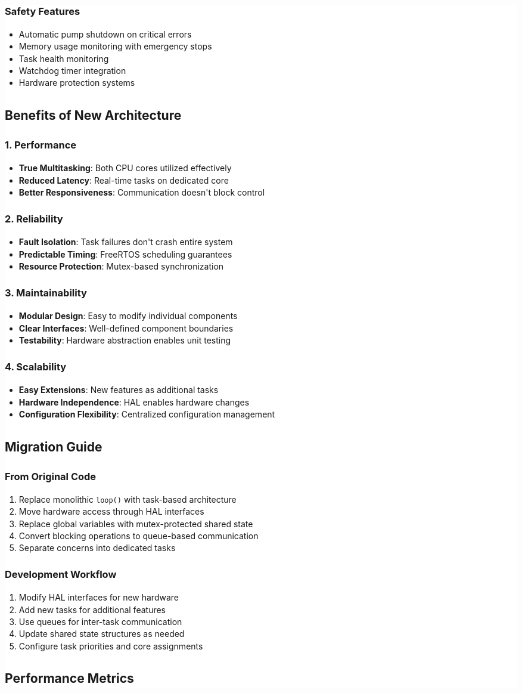 ### Safety Features
- Automatic pump shutdown on critical errors
- Memory usage monitoring with emergency stops
- Task health monitoring
- Watchdog timer integration
- Hardware protection systems

## Benefits of New Architecture

### 1. **Performance**
- **True Multitasking**: Both CPU cores utilized effectively
- **Reduced Latency**: Real-time tasks on dedicated core
- **Better Responsiveness**: Communication doesn't block control

### 2. **Reliability**
- **Fault Isolation**: Task failures don't crash entire system
- **Predictable Timing**: FreeRTOS scheduling guarantees
- **Resource Protection**: Mutex-based synchronization

### 3. **Maintainability**
- **Modular Design**: Easy to modify individual components
- **Clear Interfaces**: Well-defined component boundaries
- **Testability**: Hardware abstraction enables unit testing

### 4. **Scalability**
- **Easy Extensions**: New features as additional tasks
- **Hardware Independence**: HAL enables hardware changes
- **Configuration Flexibility**: Centralized configuration management

## Migration Guide

### From Original Code
1. Replace monolithic `loop()` with task-based architecture
2. Move hardware access through HAL interfaces
3. Replace global variables with mutex-protected shared state
4. Convert blocking operations to queue-based communication
5. Separate concerns into dedicated tasks

### Development Workflow
1. Modify HAL interfaces for new hardware
2. Add new tasks for additional features
3. Use queues for inter-task communication
4. Update shared state structures as needed
5. Configure task priorities and core assignments

## Performance Metrics
